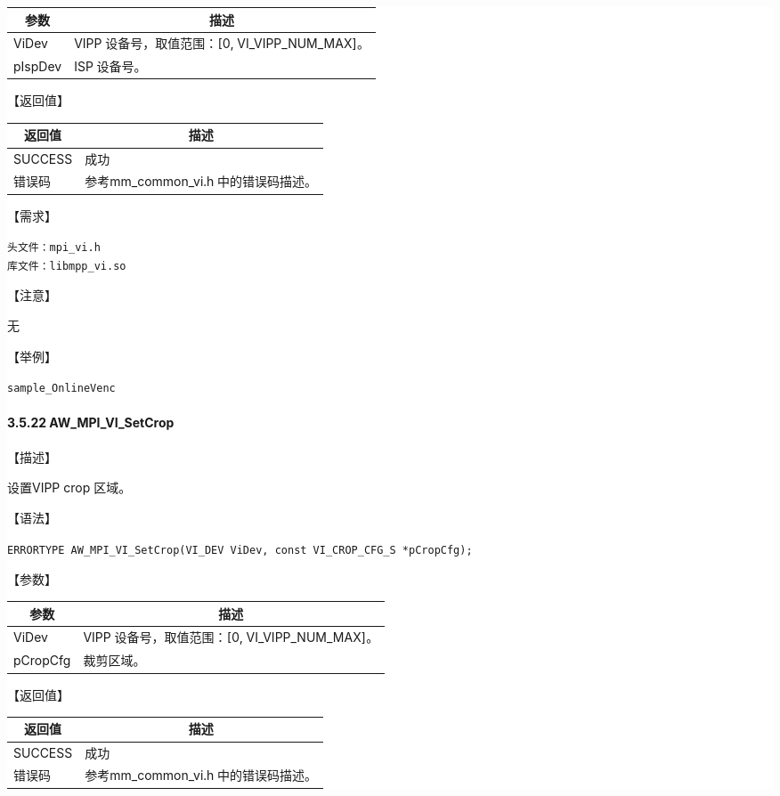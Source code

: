 | 参数    | 描述                                          |
| ------- | --------------------------------------------- |
| ViDev   | VIPP 设备号，取值范围：[0, VI_VIPP_NUM_MAX]。 |
| pIspDev | ISP 设备号。                                  |

【返回值】

| 返回值  | 描述                                |
| ------- | ----------------------------------- |
| SUCCESS | 成功                                |
| 错误码  | 参考mm_common_vi.h 中的错误码描述。 |

【需求】

```
头文件：mpi_vi.h
库文件：libmpp_vi.so
```

【注意】

无

【举例】

```
sample_OnlineVenc
```



#### 3.5.22 AW_MPI_VI_SetCrop

【描述】

设置VIPP crop 区域。

【语法】

```
ERRORTYPE AW_MPI_VI_SetCrop(VI_DEV ViDev, const VI_CROP_CFG_S *pCropCfg);
```

【参数】

| 参数     | 描述                                          |
| -------- | --------------------------------------------- |
| ViDev    | VIPP 设备号，取值范围：[0, VI_VIPP_NUM_MAX]。 |
| pCropCfg | 裁剪区域。                                    |

【返回值】

| 返回值  | 描述                                |
| ------- | ----------------------------------- |
| SUCCESS | 成功                                |
| 错误码  | 参考mm_common_vi.h 中的错误码描述。 |
